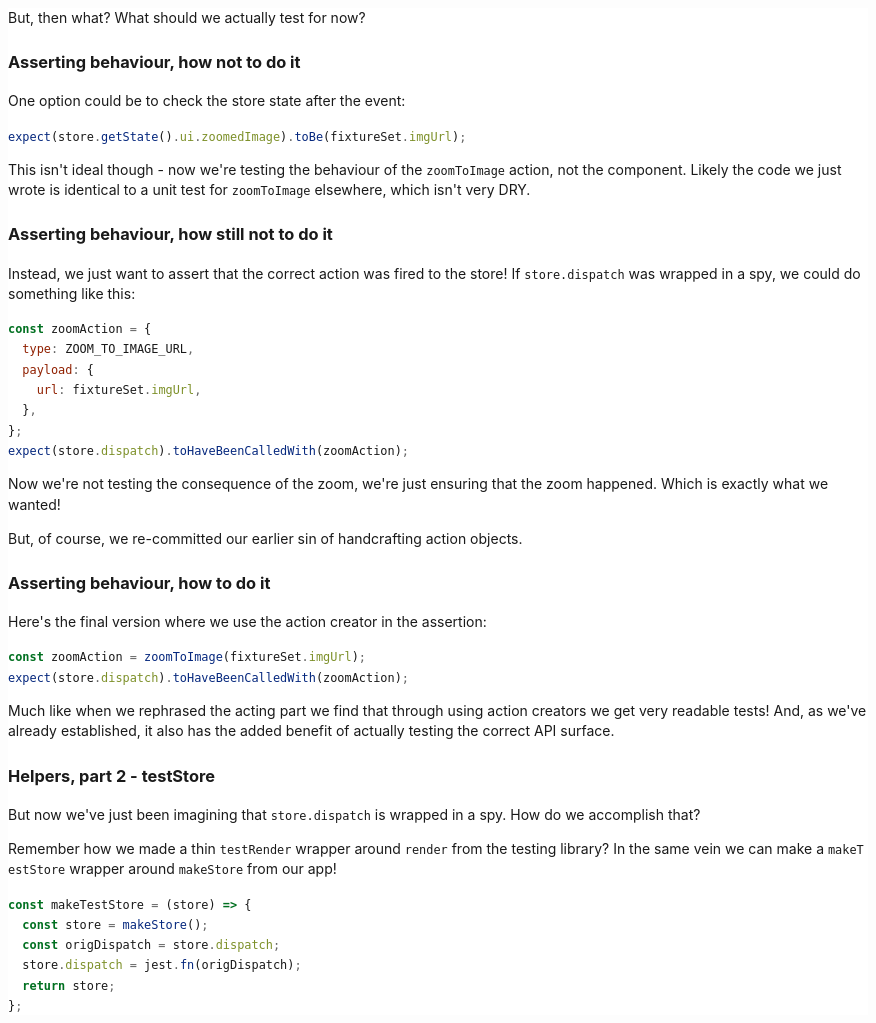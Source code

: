 But, then what? What should we actually test for now?

### Asserting behaviour, how not to do it

One option could be to check the store state after the event:

```javascript
expect(store.getState().ui.zoomedImage).toBe(fixtureSet.imgUrl);
```

This isn't ideal though - now we're testing the behaviour of the `zoomToImage` action, not the component. Likely the code we just wrote is identical to a unit test for `zoomToImage` elsewhere, which isn't very DRY.

### Asserting behaviour, how still not to do it

Instead, we just want to assert that the correct action was fired to the store! If `store.dispatch` was wrapped in a spy, we could do something like this:

```javascript
const zoomAction = {
  type: ZOOM_TO_IMAGE_URL,
  payload: {
    url: fixtureSet.imgUrl,
  },
};
expect(store.dispatch).toHaveBeenCalledWith(zoomAction);
```

Now we're not testing the consequence of the zoom, we're just ensuring that the zoom happened. Which is exactly what we wanted!

But, of course, we re-committed our earlier sin of handcrafting action objects.

### Asserting behaviour, how to do it

Here's the final version where we use the action creator in the assertion:

```javascript
const zoomAction = zoomToImage(fixtureSet.imgUrl);
expect(store.dispatch).toHaveBeenCalledWith(zoomAction);
```

Much like when we rephrased the acting part we find that through using action creators we get very readable tests! And, as we've already established, it also has the added benefit of actually testing the correct API surface.

### Helpers, part 2 - testStore

But now we've just been imagining that `store.dispatch` is wrapped in a spy. How do we accomplish that?

Remember how we made a thin `testRender` wrapper around `render` from the testing library? In the same vein we can make a `makeTestStore` wrapper around `makeStore` from our app!

```javascript
const makeTestStore = (store) => {
  const store = makeStore();
  const origDispatch = store.dispatch;
  store.dispatch = jest.fn(origDispatch);
  return store;
};
```

